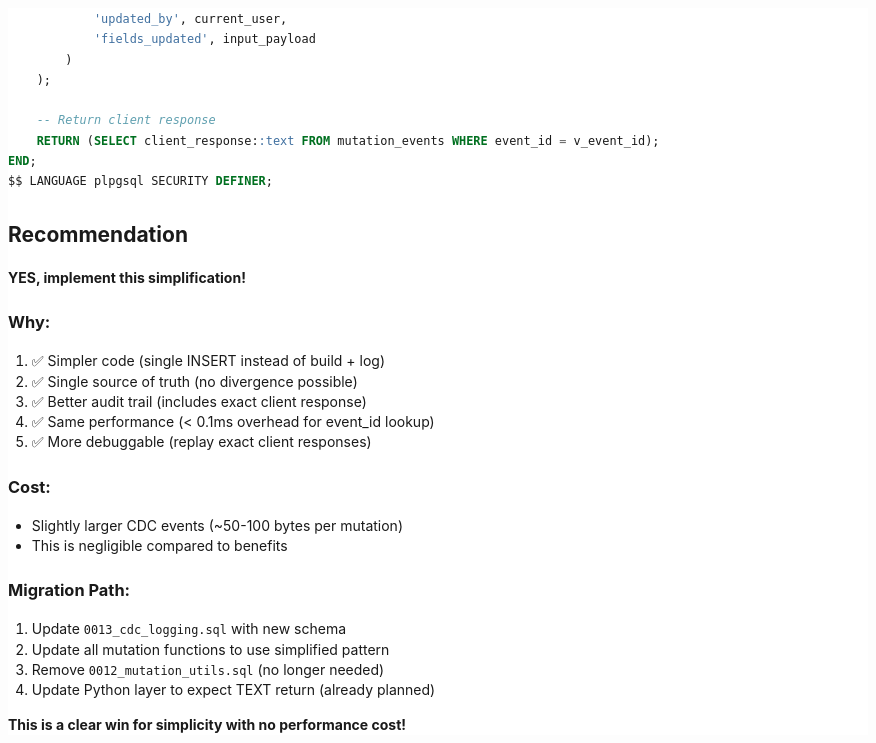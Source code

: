 ```sql
            'updated_by', current_user,
            'fields_updated', input_payload
        )
    );

    -- Return client response
    RETURN (SELECT client_response::text FROM mutation_events WHERE event_id = v_event_id);
END;
$$ LANGUAGE plpgsql SECURITY DEFINER;
```

## Recommendation

**YES, implement this simplification!**

### Why:
1. ✅ Simpler code (single INSERT instead of build + log)
2. ✅ Single source of truth (no divergence possible)
3. ✅ Better audit trail (includes exact client response)
4. ✅ Same performance (< 0.1ms overhead for event_id lookup)
5. ✅ More debuggable (replay exact client responses)

### Cost:
- Slightly larger CDC events (~50-100 bytes per mutation)
- This is negligible compared to benefits

### Migration Path:
1. Update `0013_cdc_logging.sql` with new schema
2. Update all mutation functions to use simplified pattern
3. Remove `0012_mutation_utils.sql` (no longer needed)
4. Update Python layer to expect TEXT return (already planned)

**This is a clear win for simplicity with no performance cost!**
